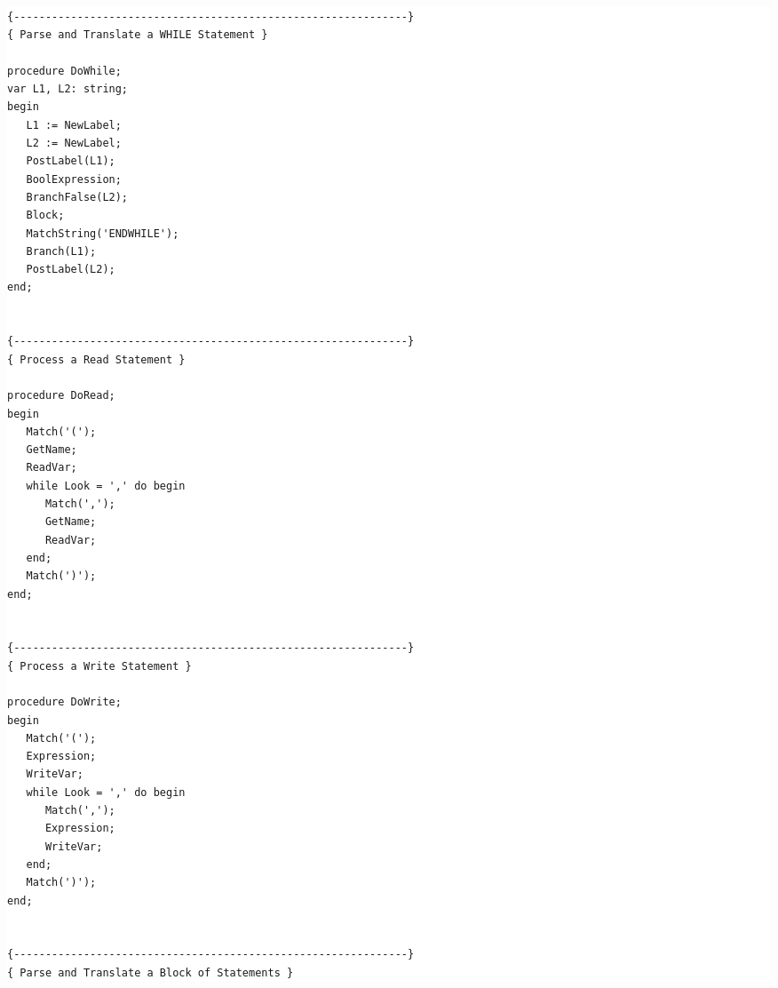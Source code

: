     
    {--------------------------------------------------------------}
    { Parse and Translate a WHILE Statement }
    
    procedure DoWhile;
    var L1, L2: string;
    begin
       L1 := NewLabel;
       L2 := NewLabel;
       PostLabel(L1);
       BoolExpression;
       BranchFalse(L2);
       Block;
       MatchString('ENDWHILE');
       Branch(L1);
       PostLabel(L2);
    end;
    
    
    {--------------------------------------------------------------}
    { Process a Read Statement }
    
    procedure DoRead;
    begin
       Match('(');
       GetName;
       ReadVar;
       while Look = ',' do begin
          Match(',');
          GetName;
          ReadVar;
       end;
       Match(')');
    end;
    
    
    {--------------------------------------------------------------}
    { Process a Write Statement }
    
    procedure DoWrite;
    begin
       Match('(');
       Expression;
       WriteVar;
       while Look = ',' do begin
          Match(',');
          Expression;
          WriteVar;
       end;
       Match(')');
    end;
    
    
    {--------------------------------------------------------------}
    { Parse and Translate a Block of Statements }
    